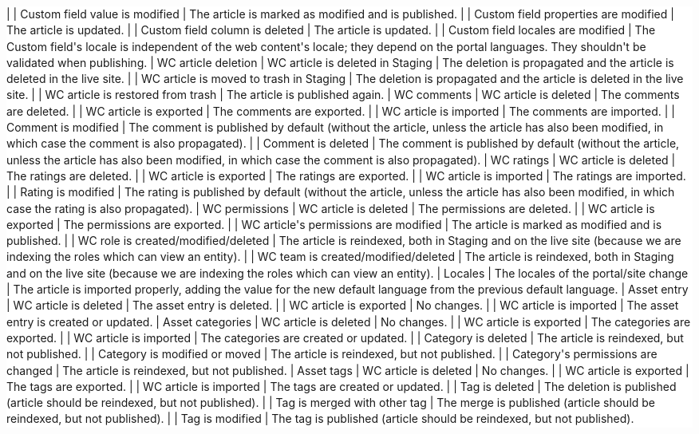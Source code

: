 |         | Custom field value is modified | The article is marked as modified and is published.
|         | Custom field properties are modified | The article is updated.
|         | Custom field column is deleted | The article is updated.
|         | Custom field locales are modified | The Custom field's locale is independent of the web content's locale; they depend on the portal languages. They shouldn't be validated when publishing.
| WC article deletion | WC article is deleted in Staging | The deletion is propagated and the article is deleted in the live site.
|                     | WC article is moved to trash in Staging  | The deletion is propagated and the article is deleted in the live site.
|                     | WC article is restored from trash | The article is published again.
| WC comments | WC article is deleted | The comments are deleted.
|             | WC article is exported | The comments are exported.
|             | WC article is imported | The comments are imported.
|             | Comment is modified | The comment is published by default (without the article, unless the article has also been modified, in which case the comment is also propagated).
|             | Comment is deleted | The comment is published by default (without the article, unless the article has also been modified, in which case the comment is also propagated).
| WC ratings | WC article is deleted | The ratings are deleted.
|            | WC article is exported | The ratings are exported.
|            | WC article is imported | The ratings are imported.
|            | Rating is modified | The rating is published by default (without the article, unless the article has also been modified, in which case the rating is also propagated).
| WC permissions | WC article is deleted | The permissions are deleted.
|                | WC article is exported | The permissions are exported.
|                | WC article's permissions are modified | The article is marked as modified and is published.
|                | WC role is created/modified/deleted | The article is reindexed, both in Staging and on the live site (because we are indexing the roles which can view an entity).
|                | WC team is created/modified/deleted | The article is reindexed, both in Staging and on the live site (because we are indexing the roles which can view an entity).
| Locales | The locales of the portal/site change | The article is imported properly, adding the value for the new default language from the previous default language.
| Asset entry | WC article is deleted | The asset entry is deleted.
|             | WC article is exported | No changes.
|             | WC article is imported | The asset entry is created or updated.
| Asset categories | WC article is deleted | No changes.
|                  | WC article is exported | The categories are exported.
|                  | WC article is imported | The categories are created or updated.
|                  | Category is deleted | The article is reindexed, but not published.
|                  | Category is modified or moved | The article is reindexed, but not published.
|                  | Category's permissions are changed | The article is reindexed, but not published.
| Asset tags | WC article is deleted | No changes.
|                  | WC article is exported | The tags are exported.
|                  | WC article is imported | The tags are created or updated.
|                  | Tag is deleted | The deletion is published (article should be reindexed, but not published).
|                  | Tag is merged with other tag | The merge is published (article should be reindexed, but not published).
|                  | Tag is modified | The tag is published (article should be reindexed, but not published).